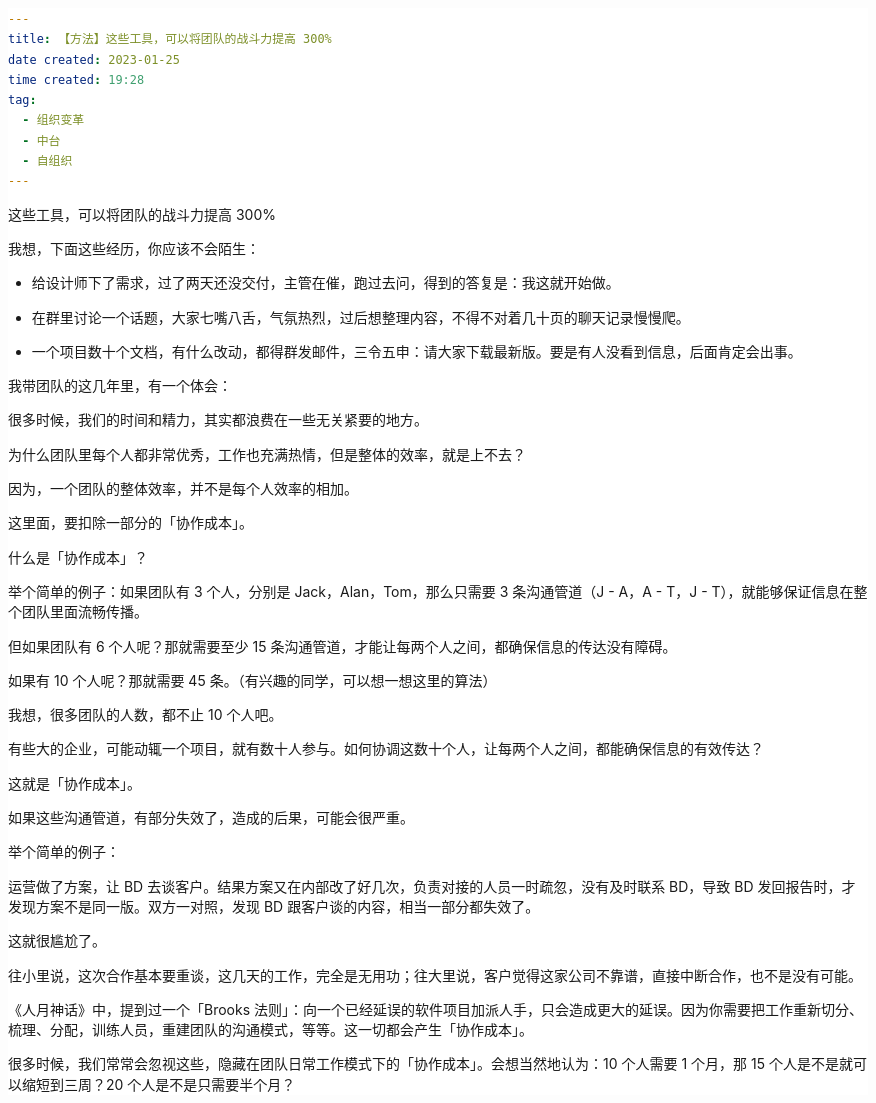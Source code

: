 ```yaml
---
title: 【方法】这些工具，可以将团队的战斗力提高 300% 
date created: 2023-01-25
time created: 19:28
tag: 
  - 组织变革 
  - 中台
  - 自组织
---
```


这些工具，可以将团队的战斗力提高 300%

我想，下面这些经历，你应该不会陌生：

- 给设计师下了需求，过了两天还没交付，主管在催，跑过去问，得到的答复是：我这就开始做。

- 在群里讨论一个话题，大家七嘴八舌，气氛热烈，过后想整理内容，不得不对着几十页的聊天记录慢慢爬。

- 一个项目数十个文档，有什么改动，都得群发邮件，三令五申：请大家下载最新版。要是有人没看到信息，后面肯定会出事。

我带团队的这几年里，有一个体会：

很多时候，我们的时间和精力，其实都浪费在一些无关紧要的地方。

为什么团队里每个人都非常优秀，工作也充满热情，但是整体的效率，就是上不去？

因为，一个团队的整体效率，并不是每个人效率的相加。

这里面，要扣除一部分的「协作成本」。

什么是「协作成本」？

举个简单的例子：如果团队有 3 个人，分别是 Jack，Alan，Tom，那么只需要 3 条沟通管道（J - A，A - T，J - T），就能够保证信息在整个团队里面流畅传播。

但如果团队有 6 个人呢？那就需要至少 15 条沟通管道，才能让每两个人之间，都确保信息的传达没有障碍。

如果有 10 个人呢？那就需要 45 条。（有兴趣的同学，可以想一想这里的算法）

我想，很多团队的人数，都不止 10 个人吧。

有些大的企业，可能动辄一个项目，就有数十人参与。如何协调这数十个人，让每两个人之间，都能确保信息的有效传达？

这就是「协作成本」。

如果这些沟通管道，有部分失效了，造成的后果，可能会很严重。

举个简单的例子：

运营做了方案，让 BD 去谈客户。结果方案又在内部改了好几次，负责对接的人员一时疏忽，没有及时联系 BD，导致 BD 发回报告时，才发现方案不是同一版。双方一对照，发现 BD 跟客户谈的内容，相当一部分都失效了。

这就很尴尬了。

往小里说，这次合作基本要重谈，这几天的工作，完全是无用功；往大里说，客户觉得这家公司不靠谱，直接中断合作，也不是没有可能。

《人月神话》中，提到过一个「Brooks 法则」：向一个已经延误的软件项目加派人手，只会造成更大的延误。因为你需要把工作重新切分、梳理、分配，训练人员，重建团队的沟通模式，等等。这一切都会产生「协作成本」。

很多时候，我们常常会忽视这些，隐藏在团队日常工作模式下的「协作成本」。会想当然地认为：10 个人需要 1 个月，那 15 个人是不是就可以缩短到三周？20 个人是不是只需要半个月？
